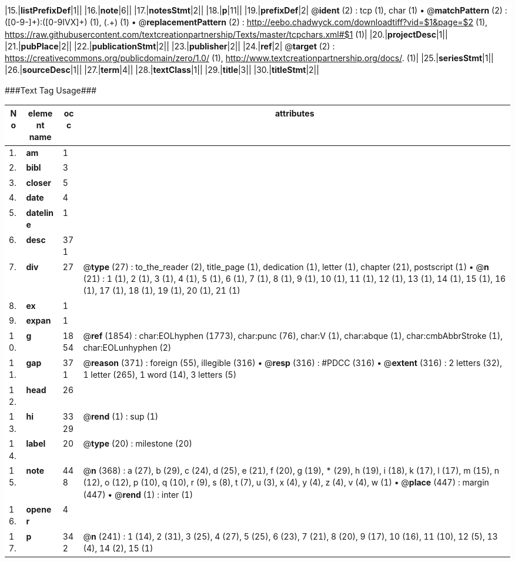 |15.|__listPrefixDef__|1||
|16.|__note__|6||
|17.|__notesStmt__|2||
|18.|__p__|11||
|19.|__prefixDef__|2| @__ident__ (2) : tcp (1), char (1)  •  @__matchPattern__ (2) : ([0-9\-]+):([0-9IVX]+) (1), (.+) (1)  •  @__replacementPattern__ (2) : http://eebo.chadwyck.com/downloadtiff?vid=$1&page=$2 (1), https://raw.githubusercontent.com/textcreationpartnership/Texts/master/tcpchars.xml#$1 (1)|
|20.|__projectDesc__|1||
|21.|__pubPlace__|2||
|22.|__publicationStmt__|2||
|23.|__publisher__|2||
|24.|__ref__|2| @__target__ (2) : https://creativecommons.org/publicdomain/zero/1.0/ (1), http://www.textcreationpartnership.org/docs/. (1)|
|25.|__seriesStmt__|1||
|26.|__sourceDesc__|1||
|27.|__term__|4||
|28.|__textClass__|1||
|29.|__title__|3||
|30.|__titleStmt__|2||


###Text Tag Usage###

|No|element name|occ|attributes|
|---|---|---|---|
|1.|__am__|1||
|2.|__bibl__|3||
|3.|__closer__|5||
|4.|__date__|4||
|5.|__dateline__|1||
|6.|__desc__|371||
|7.|__div__|27| @__type__ (27) : to_the_reader (2), title_page (1), dedication (1), letter (1), chapter (21), postscript (1)  •  @__n__ (21) : 1 (1), 2 (1), 3 (1), 4 (1), 5 (1), 6 (1), 7 (1), 8 (1), 9 (1), 10 (1), 11 (1), 12 (1), 13 (1), 14 (1), 15 (1), 16 (1), 17 (1), 18 (1), 19 (1), 20 (1), 21 (1)|
|8.|__ex__|1||
|9.|__expan__|1||
|10.|__g__|1854| @__ref__ (1854) : char:EOLhyphen (1773), char:punc (76), char:V (1), char:abque (1), char:cmbAbbrStroke (1), char:EOLunhyphen (2)|
|11.|__gap__|371| @__reason__ (371) : foreign (55), illegible (316)  •  @__resp__ (316) : #PDCC (316)  •  @__extent__ (316) : 2 letters (32), 1 letter (265), 1 word (14), 3 letters (5)|
|12.|__head__|26||
|13.|__hi__|3329| @__rend__ (1) : sup (1)|
|14.|__label__|20| @__type__ (20) : milestone (20)|
|15.|__note__|448| @__n__ (368) : a (27), b (29), c (24), d (25), e (21), f (20), g (19), * (29), h (19), i (18), k (17), l (17), m (15), n (12), o (12), p (10), q (10), r (9), s (8), t (7), u (3), x (4), y (4), z (4), v (4), w (1)  •  @__place__ (447) : margin (447)  •  @__rend__ (1) : inter (1)|
|16.|__opener__|4||
|17.|__p__|342| @__n__ (241) : 1 (14), 2 (31), 3 (25), 4 (27), 5 (25), 6 (23), 7 (21), 8 (20), 9 (17), 10 (16), 11 (10), 12 (5), 13 (4), 14 (2), 15 (1)|